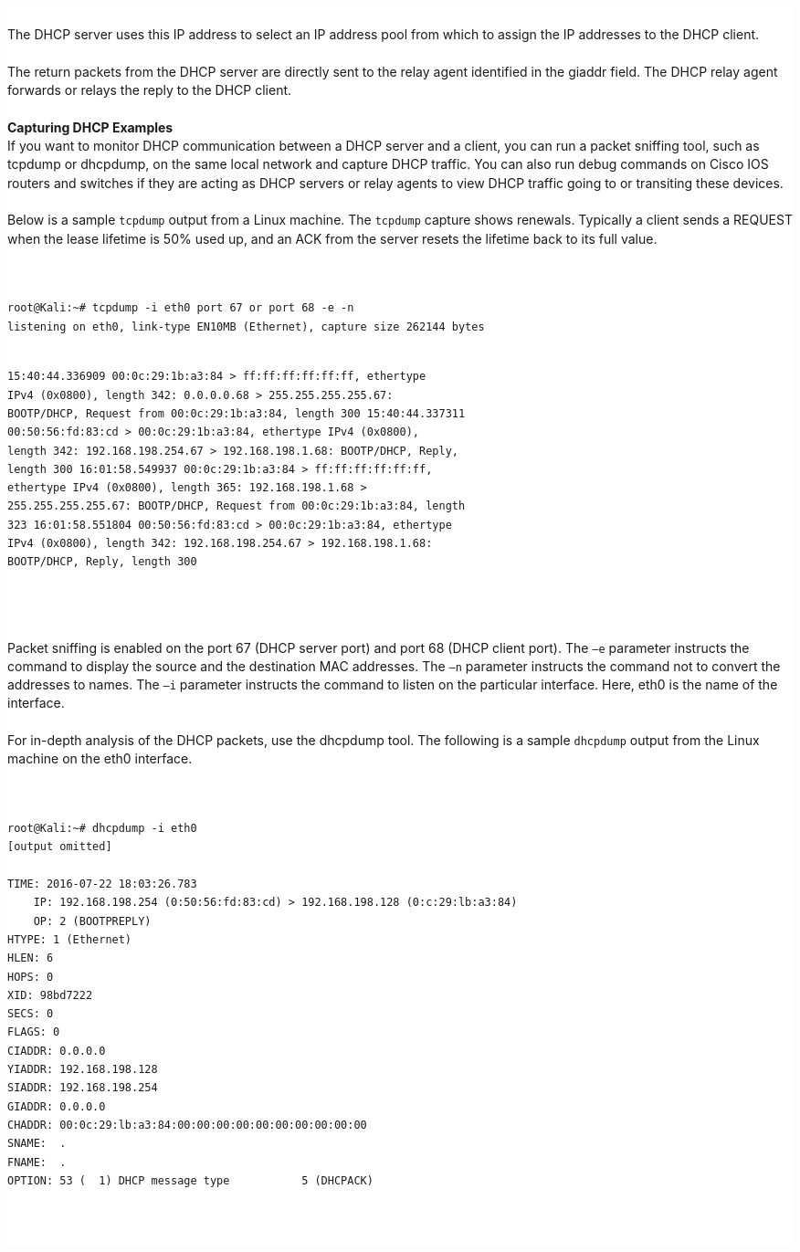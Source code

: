 <br>
The DHCP server uses this IP address to select an IP address pool from which to assign the IP addresses to the DHCP client.<br>
<br>
The return packets from the DHCP server are directly sent to the relay agent identified in the giaddr field. The DHCP relay agent forwards or relays the reply to the DHCP client.<br>
<br>
<b>Capturing DHCP Examples</b><br>
If you want to monitor DHCP communication between a DHCP server and a client, you can run a packet sniffing tool, such as tcpdump or dhcpdump, on the same local network and capture DHCP traffic. You can also run debug commands on Cisco IOS routers and switches if they are acting as DHCP servers or relay agents to view DHCP traffic going to or transiting these devices.<br>
<br>
Below is a sample <code>tcpdump</code> output from a Linux machine. The <code>tcpdump</code> capture shows renewals. Typically a client sends a REQUEST when the lease lifetime is 50% used up, and an ACK from the server resets the lifetime back to its full value.<br>
<br>
<pre>
<code>
root@Kali:~# tcpdump -i eth0 port 67 or port 68 -e -n
listening on eth0, link-type EN10MB (Ethernet), capture size 262144 bytes

15:40:44.336909 00:0c:29:1b:a3:84 > ff:ff:ff:ff:ff:ff, ethertype IPv4 (0x0800), length 342: 0.0.0.0.68 > 255.255.255.255.67: BOOTP/DHCP, Request from 00:0c:29:1b:a3:84, length 300
15:40:44.337311 00:50:56:fd:83:cd > 00:0c:29:1b:a3:84, ethertype IPv4 (0x0800), length 342: 192.168.198.254.67 > 192.168.198.1.68: BOOTP/DHCP, Reply, length 300
16:01:58.549937 00:0c:29:1b:a3:84 > ff:ff:ff:ff:ff:ff, ethertype IPv4 (0x0800), length 365: 192.168.198.1.68 > 255.255.255.255.67: BOOTP/DHCP, Request from 00:0c:29:1b:a3:84, length 323
16:01:58.551804 00:50:56:fd:83:cd > 00:0c:29:1b:a3:84, ethertype IPv4 (0x0800), length 342: 192.168.198.254.67 > 192.168.198.1.68: BOOTP/DHCP, Reply, length 300		
</code>
</pre>
<br>
Packet sniffing is enabled on the port 67 (DHCP server port) and port 68 (DHCP client port). The <code>–e</code> parameter instructs the command to display the source and the destination MAC addresses. The <code>–n</code> parameter instructs the command not to convert the addresses to names. The <code>–i</code> parameter instructs the command to listen on the particular interface. Here, eth0 is the name of the interface.<br>
<br>
For in-depth analysis of the DHCP packets, use the dhcpdump tool. The following is a sample <code>dhcpdump</code> output from the Linux machine on the eth0 interface.<br>
<br>
<pre>
<code>
root@Kali:~# dhcpdump -i eth0
[output omitted]

TIME: 2016-07-22 18:03:26.783 
    IP: 192.168.198.254 (0:50:56:fd:83:cd) > 192.168.198.128 (0:c:29:lb:a3:84) 
    OP: 2 (BOOTPREPLY) 
HTYPE: 1 (Ethernet) 
HLEN: 6 
HOPS: 0 
XID: 98bd7222 
SECS: 0 
FLAGS: 0
CIADDR: 0.0.0.0
YIADDR: 192.168.198.128
SIADDR: 192.168.198.254
GIADDR: 0.0.0.0
CHADDR: 00:0c:29:lb:a3:84:00:00:00:00:00:00:00:00:00:00 
SNAME:  .
FNAME:  .
OPTION: 53 (  1) DHCP message type           5 (DHCPACK)